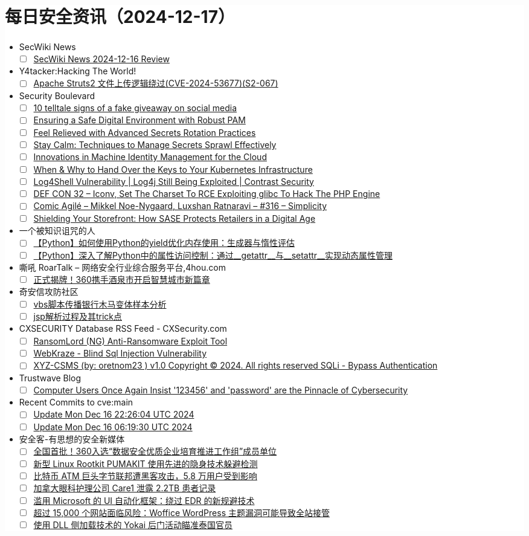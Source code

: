 # 每日安全资讯（2024-12-17）

- SecWiki News
  - [ ] [SecWiki News 2024-12-16 Review](http://www.sec-wiki.com/?2024-12-16)
- Y4tacker:Hacking The World!
  - [ ] [Apache Struts2 文件上传逻辑绕过(CVE-2024-53677)(S2-067)](https://y4tacker.github.io/2024/12/16/year/2024/12/Apache-Struts2-%E6%96%87%E4%BB%B6%E4%B8%8A%E4%BC%A0%E9%80%BB%E8%BE%91%E7%BB%95%E8%BF%87-CVE-2024-53677-S2-067/)
- Security Boulevard
  - [ ] [10 telltale signs of a fake giveaway on social media](https://securityboulevard.com/2024/12/10-telltale-signs-of-a-fake-giveaway-on-social-media/)
  - [ ] [Ensuring a Safe Digital Environment with Robust PAM](https://securityboulevard.com/2024/12/ensuring-a-safe-digital-environment-with-robust-pam/)
  - [ ] [Feel Relieved with Advanced Secrets Rotation Practices](https://securityboulevard.com/2024/12/feel-relieved-with-advanced-secrets-rotation-practices/)
  - [ ] [Stay Calm: Techniques to Manage Secrets Sprawl Effectively](https://securityboulevard.com/2024/12/stay-calm-techniques-to-manage-secrets-sprawl-effectively/)
  - [ ] [Innovations in Machine Identity Management for the Cloud](https://securityboulevard.com/2024/12/innovations-in-machine-identity-management-for-the-cloud/)
  - [ ] [When & Why to Hand Over the Keys to Your Kubernetes Infrastructure](https://securityboulevard.com/2024/12/when-why-to-hand-over-the-keys-to-your-kubernetes-infrastructure/)
  - [ ] [Log4Shell Vulnerability | Log4j Still Being Exploited | Contrast Security](https://securityboulevard.com/2024/12/log4shell-vulnerability-log4j-still-being-exploited-contrast-security/)
  - [ ] [DEF CON 32 –  Iconv, Set The Charset To RCE Exploiting glibc To Hack The PHP Engine](https://securityboulevard.com/2024/12/def-con-32-iconv-set-the-charset-to-rce-exploiting-glibc-to-hack-the-php-engine/)
  - [ ] [Comic Agilé – Mikkel Noe-Nygaard, Luxshan Ratnaravi – #316 – Simplicity](https://securityboulevard.com/2024/12/comic-agile-mikkel-noe-nygaard-luxshan-ratnaravi-316-simplicity/)
  - [ ] [Shielding Your Storefront: How SASE Protects Retailers in a Digital Age](https://securityboulevard.com/2024/12/shielding-your-storefront-how-sase-protects-retailers-in-a-digital-age/)
- 一个被知识诅咒的人
  - [ ] [【Python】如何使用Python的yield优化内存使用：生成器与惰性评估](https://blog.csdn.net/nokiaguy/article/details/144507223)
  - [ ] [【Python】深入了解Python中的属性访问控制：通过__getattr__与__setattr__实现动态属性管理](https://blog.csdn.net/nokiaguy/article/details/144507172)
- 嘶吼 RoarTalk – 网络安全行业综合服务平台,4hou.com
  - [ ] [正式揭牌！360携手酒泉市开启智慧城市新篇章](https://www.4hou.com/posts/42Gk)
- 奇安信攻防社区
  - [ ] [vbs脚本传播银行木马变体样本分析](https://forum.butian.net/share/3937)
  - [ ] [jsp解析过程及其trick点](https://forum.butian.net/share/3976)
- CXSECURITY Database RSS Feed - CXSecurity.com
  - [ ] [RansomLord (NG) Anti-Ransomware Exploit Tool](https://cxsecurity.com/issue/WLB-2024120019)
  - [ ] [WebKraze - Blind Sql Injection Vulnerability](https://cxsecurity.com/issue/WLB-2024120018)
  - [ ] [XYZ-CSMS (by: oretnom23 ) v1.0 Copyright © 2024. All rights reserved SQLi - Bypass Authentication](https://cxsecurity.com/issue/WLB-2024120017)
- Trustwave Blog
  - [ ] [Computer Users Once Again Insist '123456' and 'password' are the Pinnacle of Cybersecurity](https://www.trustwave.com/en-us/resources/blogs/trustwave-blog/computer-users-once-again-insist-123456-and-password-are-the-pinnacle-of-cybersecurity/)
- Recent Commits to cve:main
  - [ ] [Update Mon Dec 16 22:26:04 UTC 2024](https://github.com/trickest/cve/commit/6b02023847da5281b41588c5fb81c6e1202e0d43)
  - [ ] [Update Mon Dec 16 06:19:30 UTC 2024](https://github.com/trickest/cve/commit/d8f32865571243754ef1ae4d98ff70541cc30335)
- 安全客-有思想的安全新媒体
  - [ ] [全国首批！360入选“数据安全优质企业培育推进工作组”成员单位](https://www.anquanke.com/post/id/302748)
  - [ ] [新型 Linux Rootkit PUMAKIT 使用先进的隐身技术躲避检测](https://www.anquanke.com/post/id/302745)
  - [ ] [比特币 ATM 巨头字节联邦遭黑客攻击，5.8 万用户受到影响](https://www.anquanke.com/post/id/302742)
  - [ ] [加拿大眼科护理公司 Care1 泄露 2.2TB 患者记录](https://www.anquanke.com/post/id/302739)
  - [ ] [滥用 Microsoft 的 UI 自动化框架：绕过 EDR 的新规避技术](https://www.anquanke.com/post/id/302736)
  - [ ] [超过 15,000 个网站面临风险：Woffice WordPress 主题漏洞可能导致全站接管](https://www.anquanke.com/post/id/302733)
  - [ ] [使用 DLL 侧加载技术的 Yokai 后门活动瞄准泰国官员](https://www.anquanke.com/post/id/302730)